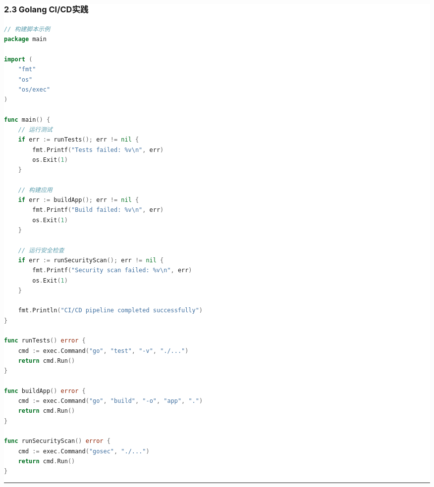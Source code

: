 ### 2.3 Golang CI/CD实践

```go
// 构建脚本示例
package main

import (
    "fmt"
    "os"
    "os/exec"
)

func main() {
    // 运行测试
    if err := runTests(); err != nil {
        fmt.Printf("Tests failed: %v\n", err)
        os.Exit(1)
    }
    
    // 构建应用
    if err := buildApp(); err != nil {
        fmt.Printf("Build failed: %v\n", err)
        os.Exit(1)
    }
    
    // 运行安全检查
    if err := runSecurityScan(); err != nil {
        fmt.Printf("Security scan failed: %v\n", err)
        os.Exit(1)
    }
    
    fmt.Println("CI/CD pipeline completed successfully")
}

func runTests() error {
    cmd := exec.Command("go", "test", "-v", "./...")
    return cmd.Run()
}

func buildApp() error {
    cmd := exec.Command("go", "build", "-o", "app", ".")
    return cmd.Run()
}

func runSecurityScan() error {
    cmd := exec.Command("gosec", "./...")
    return cmd.Run()
}
```

---
